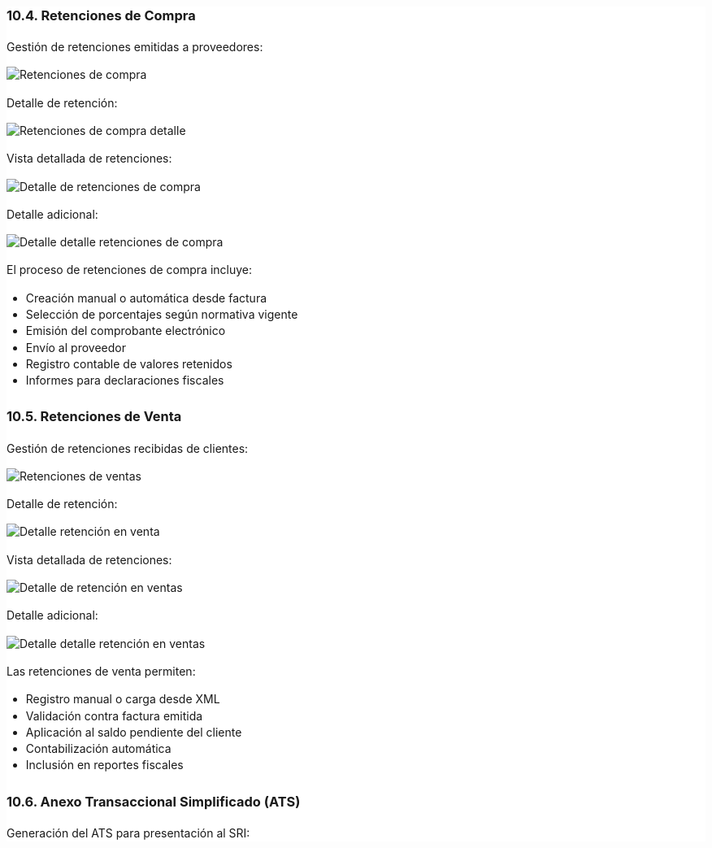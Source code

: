### 10.4. Retenciones de Compra

Gestión de retenciones emitidas a proveedores:

![Retenciones de compra](odoo%2016%20módulos/84_retenciones%20de%20compra.png)

Detalle de retención:

![Retenciones de compra detalle](odoo%2016%20módulos/85_retenciones%20de%20compra%20detalle.png)

Vista detallada de retenciones:

![Detalle de retenciones de compra](odoo%2016%20módulos/86_detalle%20de%20retenciones%20de%20compra.png)

Detalle adicional:

![Detalle detalle retenciones de compra](odoo%2016%20módulos/87_detalle%20detalle%20retenciondes%20de%20compra.png)

El proceso de retenciones de compra incluye:
- Creación manual o automática desde factura
- Selección de porcentajes según normativa vigente
- Emisión del comprobante electrónico
- Envío al proveedor
- Registro contable de valores retenidos
- Informes para declaraciones fiscales

### 10.5. Retenciones de Venta

Gestión de retenciones recibidas de clientes:

![Retenciones de ventas](odoo%2016%20módulos/88_retenciones%20den%20ventas.png)

Detalle de retención:

![Detalle retención en venta](odoo%2016%20módulos/89_detalle%20retencion%20en%20venta.png)

Vista detallada de retenciones:

![Detalle de retención en ventas](odoo%2016%20módulos/90_detalle%20de%20retencion%20en%20ventas.png)

Detalle adicional:

![Detalle detalle retención en ventas](odoo%2016%20módulos/91_detalle%20detalle%20retencion%20en%20ventas.png)

Las retenciones de venta permiten:
- Registro manual o carga desde XML
- Validación contra factura emitida
- Aplicación al saldo pendiente del cliente
- Contabilización automática
- Inclusión en reportes fiscales

### 10.6. Anexo Transaccional Simplificado (ATS)

Generación del ATS para presentación al SRI:
